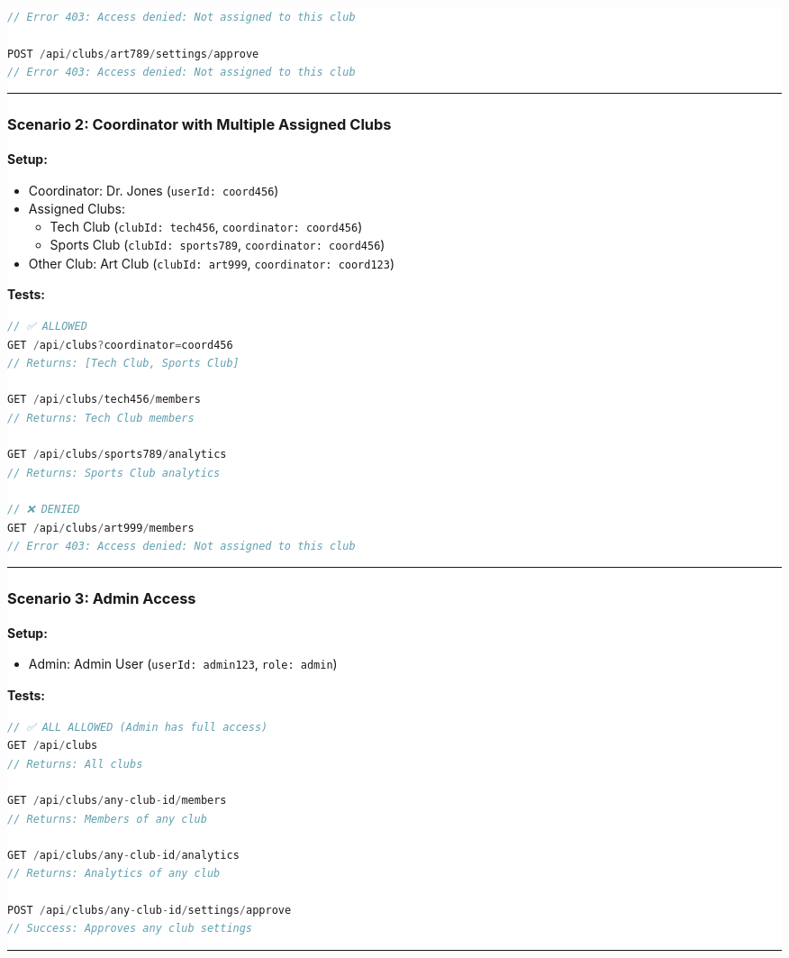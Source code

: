 ```javascript
// Error 403: Access denied: Not assigned to this club

POST /api/clubs/art789/settings/approve
// Error 403: Access denied: Not assigned to this club
```

---

### **Scenario 2: Coordinator with Multiple Assigned Clubs**

**Setup:**
- Coordinator: Dr. Jones (`userId: coord456`)
- Assigned Clubs:
  - Tech Club (`clubId: tech456`, `coordinator: coord456`)
  - Sports Club (`clubId: sports789`, `coordinator: coord456`)
- Other Club: Art Club (`clubId: art999`, `coordinator: coord123`)

**Tests:**
```javascript
// ✅ ALLOWED
GET /api/clubs?coordinator=coord456
// Returns: [Tech Club, Sports Club]

GET /api/clubs/tech456/members
// Returns: Tech Club members

GET /api/clubs/sports789/analytics
// Returns: Sports Club analytics

// ❌ DENIED
GET /api/clubs/art999/members
// Error 403: Access denied: Not assigned to this club
```

---

### **Scenario 3: Admin Access**

**Setup:**
- Admin: Admin User (`userId: admin123`, `role: admin`)

**Tests:**
```javascript
// ✅ ALL ALLOWED (Admin has full access)
GET /api/clubs
// Returns: All clubs

GET /api/clubs/any-club-id/members
// Returns: Members of any club

GET /api/clubs/any-club-id/analytics
// Returns: Analytics of any club

POST /api/clubs/any-club-id/settings/approve
// Success: Approves any club settings
```

---